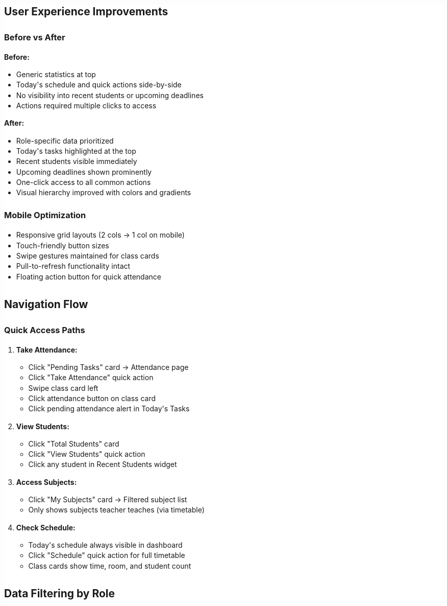 ## User Experience Improvements

### Before vs After

**Before:**
- Generic statistics at top
- Today's schedule and quick actions side-by-side
- No visibility into recent students or upcoming deadlines
- Actions required multiple clicks to access

**After:**
- Role-specific data prioritized
- Today's tasks highlighted at the top
- Recent students visible immediately
- Upcoming deadlines shown prominently
- One-click access to all common actions
- Visual hierarchy improved with colors and gradients

### Mobile Optimization
- Responsive grid layouts (2 cols → 1 col on mobile)
- Touch-friendly button sizes
- Swipe gestures maintained for class cards
- Pull-to-refresh functionality intact
- Floating action button for quick attendance

## Navigation Flow

### Quick Access Paths

1. **Take Attendance:**
   - Click "Pending Tasks" card → Attendance page
   - Click "Take Attendance" quick action
   - Swipe class card left
   - Click attendance button on class card
   - Click pending attendance alert in Today's Tasks

2. **View Students:**
   - Click "Total Students" card
   - Click "View Students" quick action
   - Click any student in Recent Students widget

3. **Access Subjects:**
   - Click "My Subjects" card → Filtered subject list
   - Only shows subjects teacher teaches (via timetable)

4. **Check Schedule:**
   - Today's schedule always visible in dashboard
   - Click "Schedule" quick action for full timetable
   - Class cards show time, room, and student count

## Data Filtering by Role
